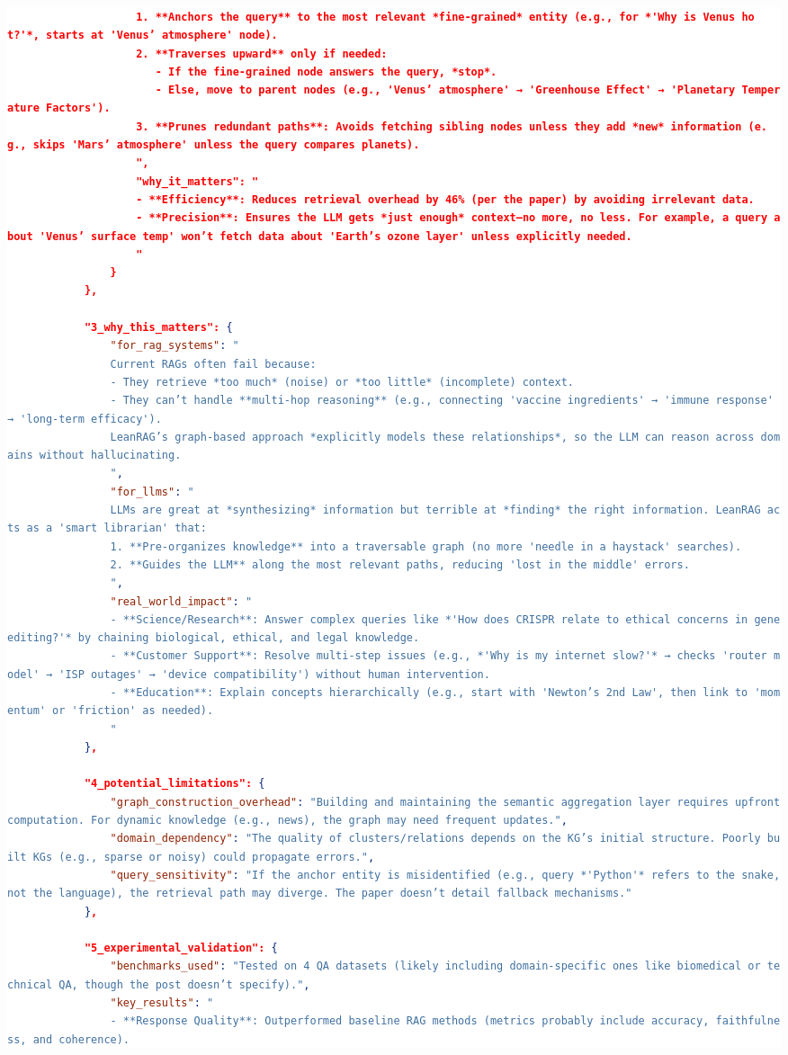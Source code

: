 ```json
                    1. **Anchors the query** to the most relevant *fine-grained* entity (e.g., for *'Why is Venus hot?'*, starts at 'Venus’ atmosphere' node).
                    2. **Traverses upward** only if needed:
                       - If the fine-grained node answers the query, *stop*.
                       - Else, move to parent nodes (e.g., 'Venus’ atmosphere' → 'Greenhouse Effect' → 'Planetary Temperature Factors').
                    3. **Prunes redundant paths**: Avoids fetching sibling nodes unless they add *new* information (e.g., skips 'Mars’ atmosphere' unless the query compares planets).
                    ",
                    "why_it_matters": "
                    - **Efficiency**: Reduces retrieval overhead by 46% (per the paper) by avoiding irrelevant data.
                    - **Precision**: Ensures the LLM gets *just enough* context—no more, no less. For example, a query about 'Venus’ surface temp' won’t fetch data about 'Earth’s ozone layer' unless explicitly needed.
                    "
                }
            },

            "3_why_this_matters": {
                "for_rag_systems": "
                Current RAGs often fail because:
                - They retrieve *too much* (noise) or *too little* (incomplete) context.
                - They can’t handle **multi-hop reasoning** (e.g., connecting 'vaccine ingredients' → 'immune response' → 'long-term efficacy').
                LeanRAG’s graph-based approach *explicitly models these relationships*, so the LLM can reason across domains without hallucinating.
                ",
                "for_llms": "
                LLMs are great at *synthesizing* information but terrible at *finding* the right information. LeanRAG acts as a 'smart librarian' that:
                1. **Pre-organizes knowledge** into a traversable graph (no more 'needle in a haystack' searches).
                2. **Guides the LLM** along the most relevant paths, reducing 'lost in the middle' errors.
                ",
                "real_world_impact": "
                - **Science/Research**: Answer complex queries like *'How does CRISPR relate to ethical concerns in gene editing?'* by chaining biological, ethical, and legal knowledge.
                - **Customer Support**: Resolve multi-step issues (e.g., *'Why is my internet slow?'* → checks 'router model' → 'ISP outages' → 'device compatibility') without human intervention.
                - **Education**: Explain concepts hierarchically (e.g., start with 'Newton’s 2nd Law', then link to 'momentum' or 'friction' as needed).
                "
            },

            "4_potential_limitations": {
                "graph_construction_overhead": "Building and maintaining the semantic aggregation layer requires upfront computation. For dynamic knowledge (e.g., news), the graph may need frequent updates.",
                "domain_dependency": "The quality of clusters/relations depends on the KG’s initial structure. Poorly built KGs (e.g., sparse or noisy) could propagate errors.",
                "query_sensitivity": "If the anchor entity is misidentified (e.g., query *'Python'* refers to the snake, not the language), the retrieval path may diverge. The paper doesn’t detail fallback mechanisms."
            },

            "5_experimental_validation": {
                "benchmarks_used": "Tested on 4 QA datasets (likely including domain-specific ones like biomedical or technical QA, though the post doesn’t specify).",
                "key_results": "
                - **Response Quality**: Outperformed baseline RAG methods (metrics probably include accuracy, faithfulness, and coherence).
```